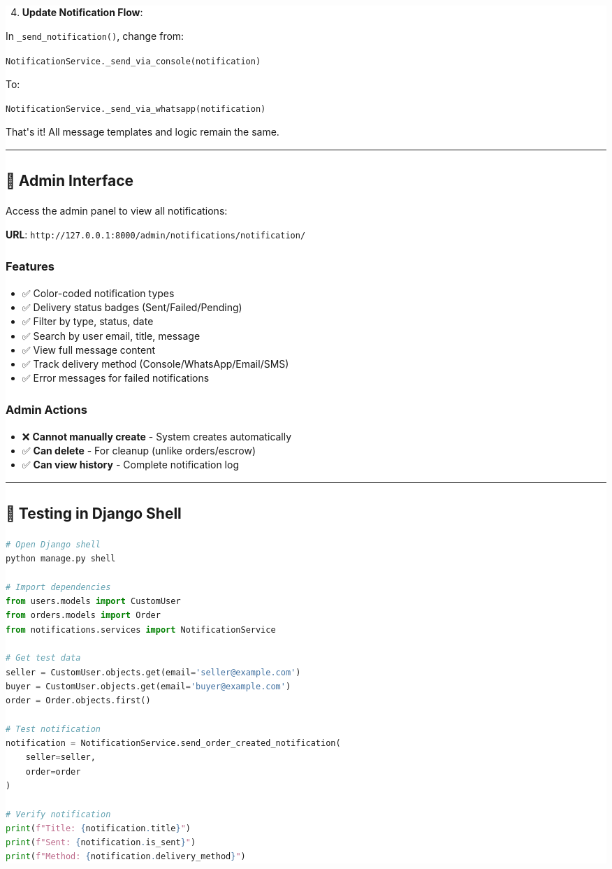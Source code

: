 4. **Update Notification Flow**:

In `_send_notification()`, change from:

```python
NotificationService._send_via_console(notification)
```

To:

```python
NotificationService._send_via_whatsapp(notification)
```

That's it! All message templates and logic remain the same.

---

## 🎨 Admin Interface

Access the admin panel to view all notifications:

**URL**: `http://127.0.0.1:8000/admin/notifications/notification/`

### Features

- ✅ Color-coded notification types
- ✅ Delivery status badges (Sent/Failed/Pending)
- ✅ Filter by type, status, date
- ✅ Search by user email, title, message
- ✅ View full message content
- ✅ Track delivery method (Console/WhatsApp/Email/SMS)
- ✅ Error messages for failed notifications

### Admin Actions

- ❌ **Cannot manually create** - System creates automatically
- ✅ **Can delete** - For cleanup (unlike orders/escrow)
- ✅ **Can view history** - Complete notification log

---

## 🧪 Testing in Django Shell

```python
# Open Django shell
python manage.py shell

# Import dependencies
from users.models import CustomUser
from orders.models import Order
from notifications.services import NotificationService

# Get test data
seller = CustomUser.objects.get(email='seller@example.com')
buyer = CustomUser.objects.get(email='buyer@example.com')
order = Order.objects.first()

# Test notification
notification = NotificationService.send_order_created_notification(
    seller=seller,
    order=order
)

# Verify notification
print(f"Title: {notification.title}")
print(f"Sent: {notification.is_sent}")
print(f"Method: {notification.delivery_method}")
```